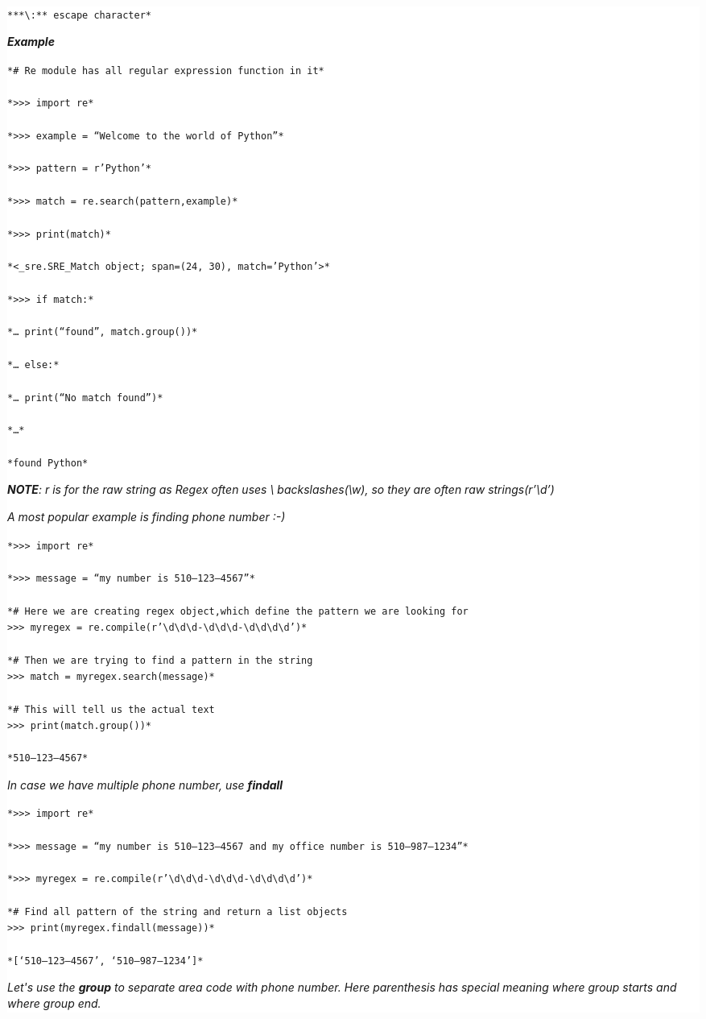     ***\:** escape character*

***Example***

    *# Re module has all regular expression function in it*

    *>>> import re*

    *>>> example = “Welcome to the world of Python”*

    *>>> pattern = r’Python’*

    *>>> match = re.search(pattern,example)*

    *>>> print(match)*

    *<_sre.SRE_Match object; span=(24, 30), match=’Python’>*

    *>>> if match:*

    *… print(“found”, match.group())*

    *… else:*

    *… print(“No match found”)*

    *…*

    *found Python*

***NOTE**: r is for the raw string as Regex often uses \ backslashes(\w), so they are often raw strings(r’\d’)*

*A most popular example is finding phone number :-)*

    *>>> import re*

    *>>> message = “my number is 510–123–4567”*

    *# Here we are creating regex object,which define the pattern we are looking for 
    >>> myregex = re.compile(r’\d\d\d-\d\d\d-\d\d\d\d’)*

    *# Then we are trying to find a pattern in the string
    >>> match = myregex.search(message)*

    *# This will tell us the actual text
    >>> print(match.group())*

    *510–123–4567*

*In case we have multiple phone number, use **findall***

    *>>> import re*

    *>>> message = “my number is 510–123–4567 and my office number is 510–987–1234”*

    *>>> myregex = re.compile(r’\d\d\d-\d\d\d-\d\d\d\d’)*

    *# Find all pattern of the string and return a list objects
    >>> print(myregex.findall(message))*

    *[‘510–123–4567’, ‘510–987–1234’]*

*Let's use the **group** to separate area code with phone number. Here parenthesis has special meaning where group starts and where group end.*
